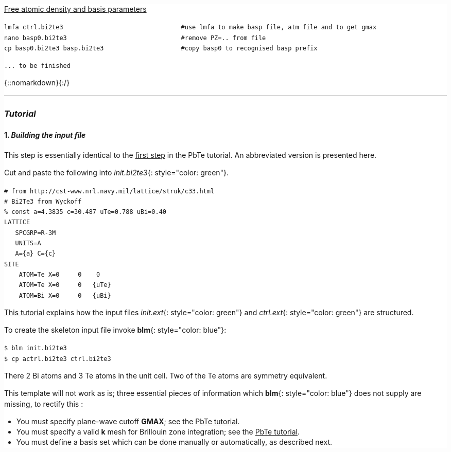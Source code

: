 [Free atomic density and basis parameters](/tutorial/lmf/lmf_bi2te3_tutorial/#initial-setup-free-atomic-density-and-parameters-for-basis)

~~~
lmfa ctrl.bi2te3                                #use lmfa to make basp file, atm file and to get gmax
nano basp0.bi2te3                               #remove PZ=.. from file
cp basp0.bi2te3 basp.bi2te3                     #copy basp0 to recognised basp prefix
~~~

    ... to be finished

{::nomarkdown}</div>{:/}

_____________________________________________________________

### _Tutorial_

#### 1. _Building the input file_
[//]: (/tutorial/lmf/lmf_bi2te3_tutorial/#building-the-input-file)

This step is essentially identical to the [first step](/tutorial/lmf/lmf_pbte_tutorial/#building-the-input-file) in the PbTe tutorial.
An abbreviated version is presented here.

Cut and paste the following into _init.bi2te3_{: style="color: green"}.

~~~
# from http://cst-www.nrl.navy.mil/lattice/struk/c33.html
# Bi2Te3 from Wyckoff
% const a=4.3835 c=30.487 uTe=0.788 uBi=0.40
LATTICE
   SPCGRP=R-3M
   UNITS=A
   A={a} C={c}
SITE
    ATOM=Te X=0     0    0
    ATOM=Te X=0     0   {uTe}
    ATOM=Bi X=0     0   {uBi}
~~~

[This tutorial](/docs/input/inputfile/) explains how the input files _init.ext_{: style="color: green"} and _ctrl.ext_{: style="color: green"} are structured.

To create the skeleton input file invoke **blm**{: style="color: blue"}:

~~~
$ blm init.bi2te3
$ cp actrl.bi2te3 ctrl.bi2te3
~~~

There 2 Bi atoms and 3 Te atoms in the unit cell.  Two of the Te atoms are symmetry equivalent.

This template will not work as is; three essential pieces of information which **blm**{: style="color: blue"} does not supply are missing, to rectify this :

*   You must specify plane-wave cutoff **GMAX**; see the [PbTe tutorial](/tutorial/lmf/lmf_pbte_tutorial/#remaining-inputs).
*   You must specify a valid **k** mesh for Brillouin zone integration; see the [PbTe tutorial](/tutorial/lmf/lmf_pbte_tutorial/#remaining-inputs).
*   You must define a basis set which can be done manually or automatically, as described next.


[//]: (tutorial/lmf/lmf_bi2te3_tutorial/#checking-sphere-overlaps)
[//]: (/tutorial/lmf/lmf_bi2te3_tutorial/#the-atomic-density-and-basis-set-parameters)
[//]: (/tutorial/lmf/lmf_bi2te3_tutorial/#gmax-and-nkabc)
[//]: (/tutorial/lmf/lmf_bi2te3_tutorial/#setting-gmax)
[//]: (/tutorial/lmf/lmf_bi2te3_tutorial/#self-consistent-lda-calculation-small-basis)
[//]: (/tutorial/lmf/lmf_bi2te3_tutorial/#convergence-in-the-charge-density)
[//]: (/tutorial/lmf/lmf_bi2te3_tutorial/#convergence-in-g-cutoff)
[//]: (/tutorial/lmf/lmf_bi2te3_tutorial/#convergence-in-the-forces)
[//]: (/tutorial/lmf/lmf_bi2te3_tutorial/#convergence-in-lmxa)
[//]: (/tutorial/lmf/lmf_bi2te3_tutorial/#convergence-in-kmxa)
[//]: (/tutorial/lmf/lmf_bi2te3_tutorial/#optimizing-the-basis-set)
[//]: (/tutorial/lmf/lmf_bi2te3_tutorial/#tuning-the-envelope-function-parameters)
[//]: (/tutorial/lmf/lmf_bi2te3_tutorial/#increasing-the-number-of-envelope-functions)
[//]: (/tutorial/lmf/lmf_bi2te3_tutorial/#adding-apws--the-pmt-method)
[//]: (/tutorial/lmf/lmf_bi2te3_tutorial/#additional-exercises)